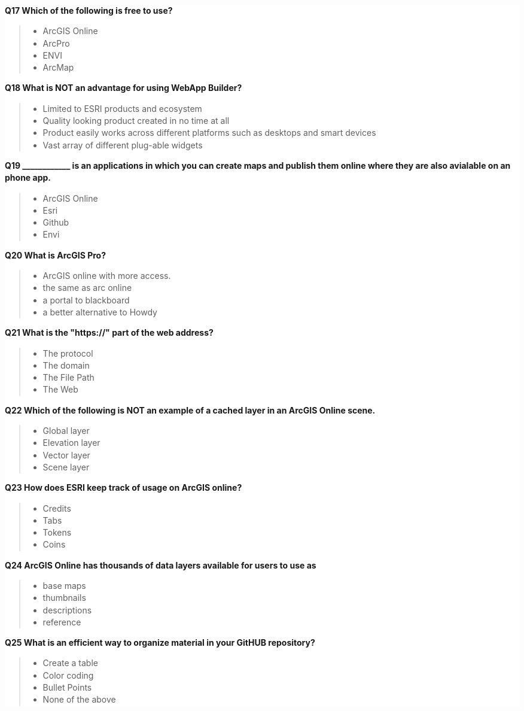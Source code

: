**Q17 Which of the following is free to use?<br/>**
> - ArcGIS Online
> - ArcPro
> - ENVI
> - ArcMap
    
**Q18 What is NOT an advantage for using WebApp Builder?<br/>**
> - Limited to ESRI products and ecosystem
> - Quality looking product created in no time at all
> - Product easily works across different platforms such as desktops and smart devices
> - Vast array of different plug-able widgets
    
**Q19 ____________ is an applications in which you can create maps and publish them online where they are also avialable on an phone app. <br/>**
> - ArcGIS Online
> - Esri
> - Github
> - Envi
    
**Q20 What is ArcGIS Pro?<br/>**
> - ArcGIS online with more access.
> - the same as arc online
> - a portal to blackboard
> - a better alternative to Howdy
    
**Q21 What is the &quot;https://&quot; part of the web address?<br/>**
> - The protocol
> - The domain
> - The File Path
> - The Web
    
**Q22 Which of the following is NOT an example of a cached layer in an ArcGIS Online scene.<br/>**
> - Global layer
> - Elevation layer
> - Vector layer
> - Scene layer
    
**Q23 How does ESRI keep track of usage on ArcGIS online?<br/>**
> - Credits
> - Tabs
> - Tokens
> - Coins
    
**Q24 ArcGIS Online has thousands of data layers available for users to use as<br/>**
> - base maps
> - thumbnails
> - descriptions
> - reference
    
**Q25 What is an efficient way to organize material in your GitHUB repository? <br/>**
> - Create a table
> - Color coding
> - Bullet Points
> - None of the above
    